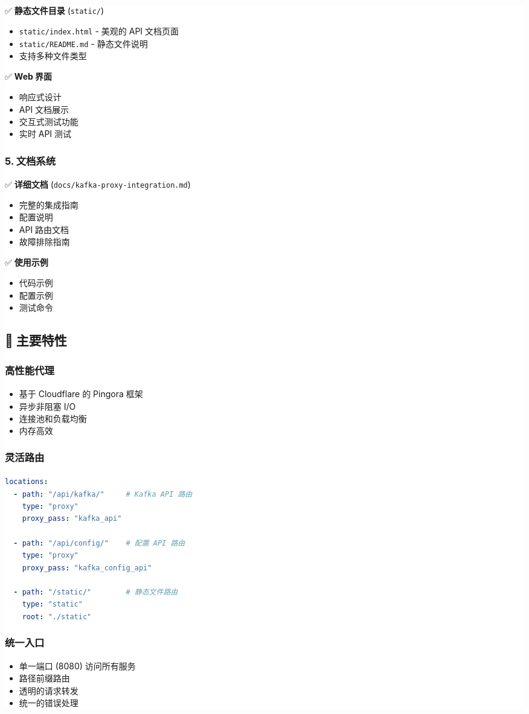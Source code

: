✅ **静态文件目录** (`static/`)
- `static/index.html` - 美观的 API 文档页面
- `static/README.md` - 静态文件说明
- 支持多种文件类型

✅ **Web 界面**
- 响应式设计
- API 文档展示
- 交互式测试功能
- 实时 API 测试

### 5. 文档系统

✅ **详细文档** (`docs/kafka-proxy-integration.md`)
- 完整的集成指南
- 配置说明
- API 路由文档
- 故障排除指南

✅ **使用示例**
- 代码示例
- 配置示例
- 测试命令

## 🚀 主要特性

### 高性能代理
- 基于 Cloudflare 的 Pingora 框架
- 异步非阻塞 I/O
- 连接池和负载均衡
- 内存高效

### 灵活路由
```yaml
locations:
  - path: "/api/kafka/"     # Kafka API 路由
    type: "proxy"
    proxy_pass: "kafka_api"
  
  - path: "/api/config/"    # 配置 API 路由
    type: "proxy"
    proxy_pass: "kafka_config_api"
  
  - path: "/static/"        # 静态文件路由
    type: "static"
    root: "./static"
```

### 统一入口
- 单一端口 (8080) 访问所有服务
- 路径前缀路由
- 透明的请求转发
- 统一的错误处理
